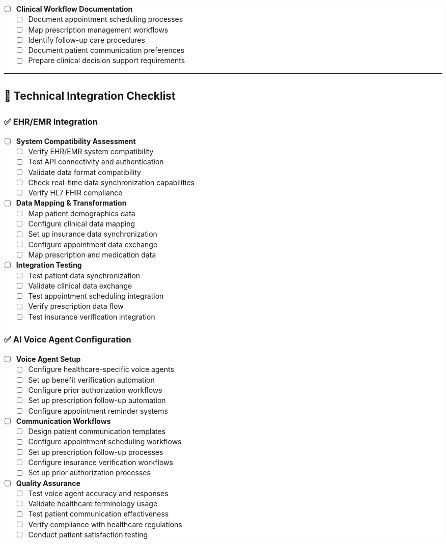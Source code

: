 - [ ] **Clinical Workflow Documentation**
  - [ ] Document appointment scheduling processes
  - [ ] Map prescription management workflows
  - [ ] Identify follow-up care procedures
  - [ ] Document patient communication preferences
  - [ ] Prepare clinical decision support requirements

---

## 🔧 **Technical Integration Checklist**

### **✅ EHR/EMR Integration**
- [ ] **System Compatibility Assessment**
  - [ ] Verify EHR/EMR system compatibility
  - [ ] Test API connectivity and authentication
  - [ ] Validate data format compatibility
  - [ ] Check real-time data synchronization capabilities
  - [ ] Verify HL7 FHIR compliance

- [ ] **Data Mapping & Transformation**
  - [ ] Map patient demographics data
  - [ ] Configure clinical data mapping
  - [ ] Set up insurance data synchronization
  - [ ] Configure appointment data exchange
  - [ ] Map prescription and medication data

- [ ] **Integration Testing**
  - [ ] Test patient data synchronization
  - [ ] Validate clinical data exchange
  - [ ] Test appointment scheduling integration
  - [ ] Verify prescription data flow
  - [ ] Test insurance verification integration

### **✅ AI Voice Agent Configuration**
- [ ] **Voice Agent Setup**
  - [ ] Configure healthcare-specific voice agents
  - [ ] Set up benefit verification automation
  - [ ] Configure prior authorization workflows
  - [ ] Set up prescription follow-up automation
  - [ ] Configure appointment reminder systems

- [ ] **Communication Workflows**
  - [ ] Design patient communication templates
  - [ ] Configure appointment scheduling workflows
  - [ ] Set up prescription follow-up processes
  - [ ] Configure insurance verification workflows
  - [ ] Set up prior authorization processes

- [ ] **Quality Assurance**
  - [ ] Test voice agent accuracy and responses
  - [ ] Validate healthcare terminology usage
  - [ ] Test patient communication effectiveness
  - [ ] Verify compliance with healthcare regulations
  - [ ] Conduct patient satisfaction testing
